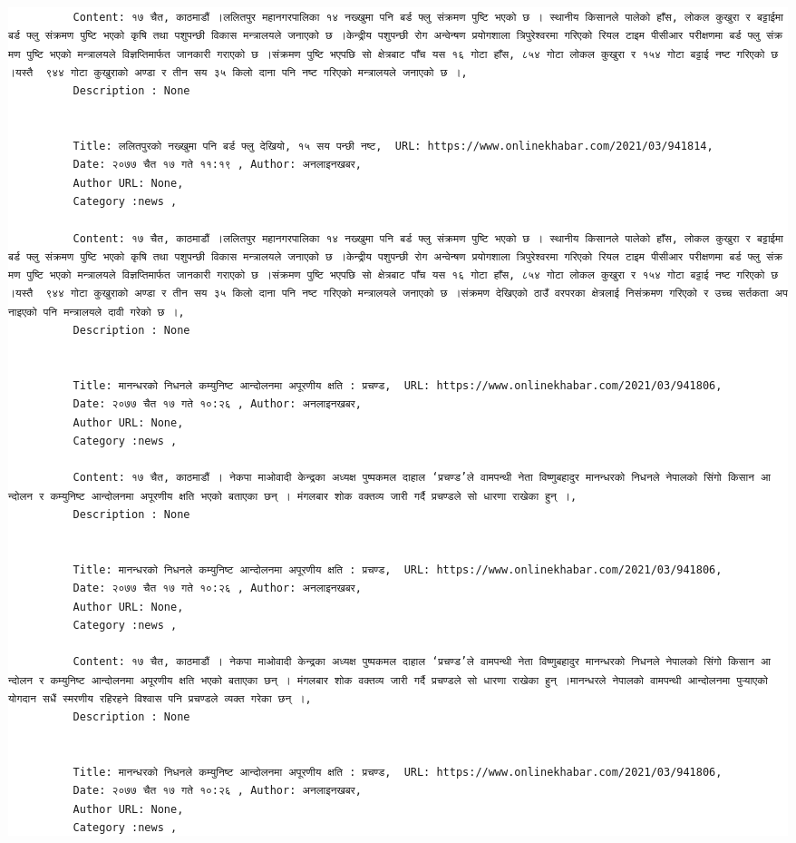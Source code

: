               Content: १७ चैत, काठमाडौं ।ललितपुर महानगरपालिका १४ नख्खुमा पनि बर्ड फ्लु संक्रमण पुष्टि भएको छ । स्थानीय किसानले पालेको हाँस, लोकल कुखुरा र बट्टाईमा बर्ड फ्लु संक्रमण पुष्टि भएको कृषि तथा पशुपन्छी विकास मन्त्रालयले जनाएको छ ।केन्द्रीय पशुपन्छी रोग अन्वेन्षण प्रयोगशाला त्रिपुरेश्वरमा गरिएको रियल टाइम पीसीआर परीक्षणमा बर्ड फ्लु संक्रमण पुष्टि भएको मन्त्रालयले विज्ञप्तिमार्फत जानकारी गराएको छ ।संक्रमण पुष्टि भएपछि सो क्षेत्रबाट पाँच यस १६ गोटा हाँस, ८५४ गोटा लोकल कुखुरा र १५४ गोटा बट्टाई नष्ट गरिएको छ ।यस्तै  ९४४ गोटा कुखुराको अण्डा र तीन सय ३५ किलो दाना पनि नष्ट गरिएको मन्त्रालयले जनाएको छ ।,
              Description : None
                
    
              Title: ललितपुरको नख्खुमा पनि बर्ड फ्लु देखियो, १५ सय पन्छी नष्ट,  URL: https://www.onlinekhabar.com/2021/03/941814,
              Date: २०७७ चैत १७ गते ११:१९ , Author: अनलाइनखबर,
              Author URL: None, 
              Category :news ,
            
              Content: १७ चैत, काठमाडौं ।ललितपुर महानगरपालिका १४ नख्खुमा पनि बर्ड फ्लु संक्रमण पुष्टि भएको छ । स्थानीय किसानले पालेको हाँस, लोकल कुखुरा र बट्टाईमा बर्ड फ्लु संक्रमण पुष्टि भएको कृषि तथा पशुपन्छी विकास मन्त्रालयले जनाएको छ ।केन्द्रीय पशुपन्छी रोग अन्वेन्षण प्रयोगशाला त्रिपुरेश्वरमा गरिएको रियल टाइम पीसीआर परीक्षणमा बर्ड फ्लु संक्रमण पुष्टि भएको मन्त्रालयले विज्ञप्तिमार्फत जानकारी गराएको छ ।संक्रमण पुष्टि भएपछि सो क्षेत्रबाट पाँच यस १६ गोटा हाँस, ८५४ गोटा लोकल कुखुरा र १५४ गोटा बट्टाई नष्ट गरिएको छ ।यस्तै  ९४४ गोटा कुखुराको अण्डा र तीन सय ३५ किलो दाना पनि नष्ट गरिएको मन्त्रालयले जनाएको छ ।संक्रमण देखिएको ठाउँ वरपरका क्षेत्रलाई निसंक्रमण गरिएको र उच्च सर्तकता अपनाइएको पनि मन्त्रालयले दावी गरेको छ ।,
              Description : None
                
    
              Title: मानन्धरको निधनले कम्युनिष्ट आन्दोलनमा अपूरणीय क्षति : प्रचण्ड,  URL: https://www.onlinekhabar.com/2021/03/941806,
              Date: २०७७ चैत १७ गते १०:२६ , Author: अनलाइनखबर,
              Author URL: None, 
              Category :news ,
            
              Content: १७ चैत, काठमाडौं । नेकपा माओवादी केन्द्रका अध्यक्ष पुष्पकमल दाहाल ‘प्रचण्ड’ले वामपन्थी नेता विष्णुबहादुर मानन्धरको निधनले नेपालको सिंगो किसान आन्दोलन र कम्युनिष्ट आन्दोलनमा अपूरणीय क्षति भएको बताएका छन् । मंगलबार शोक वक्तव्य जारी गर्दै प्रचण्डले सो धारणा राखेका हुन् ।,
              Description : None
                
    
              Title: मानन्धरको निधनले कम्युनिष्ट आन्दोलनमा अपूरणीय क्षति : प्रचण्ड,  URL: https://www.onlinekhabar.com/2021/03/941806,
              Date: २०७७ चैत १७ गते १०:२६ , Author: अनलाइनखबर,
              Author URL: None, 
              Category :news ,
            
              Content: १७ चैत, काठमाडौं । नेकपा माओवादी केन्द्रका अध्यक्ष पुष्पकमल दाहाल ‘प्रचण्ड’ले वामपन्थी नेता विष्णुबहादुर मानन्धरको निधनले नेपालको सिंगो किसान आन्दोलन र कम्युनिष्ट आन्दोलनमा अपूरणीय क्षति भएको बताएका छन् । मंगलबार शोक वक्तव्य जारी गर्दै प्रचण्डले सो धारणा राखेका हुन् ।मानन्धरले नेपालको वामपन्थी आन्दोलनमा पुर्‍याएको योगदान सधैं स्मरणीय रहिरहने विश्वास पनि प्रचण्डले व्यक्त गरेका छन् ।,
              Description : None
                
    
              Title: मानन्धरको निधनले कम्युनिष्ट आन्दोलनमा अपूरणीय क्षति : प्रचण्ड,  URL: https://www.onlinekhabar.com/2021/03/941806,
              Date: २०७७ चैत १७ गते १०:२६ , Author: अनलाइनखबर,
              Author URL: None, 
              Category :news ,
            
